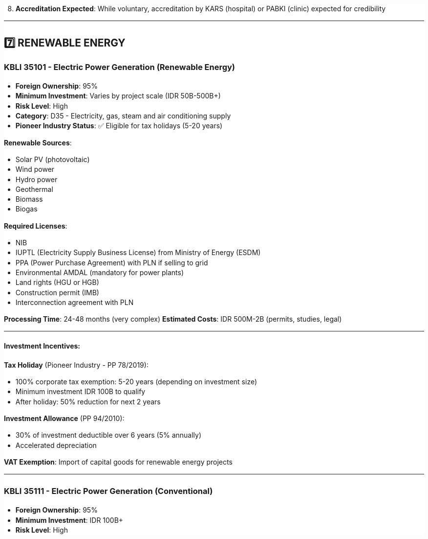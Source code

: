 8. **Accreditation Expected**: While voluntary, accreditation by KARS (hospital) or PABKI (clinic) expected for credibility

---

## 7️⃣ RENEWABLE ENERGY

### KBLI 35101 - Electric Power Generation (Renewable Energy)
- **Foreign Ownership**: 95%
- **Minimum Investment**: Varies by project scale (IDR 50B-500B+)
- **Risk Level**: High
- **Category**: D35 - Electricity, gas, steam and air conditioning supply
- **Pioneer Industry Status**: ✅ Eligible for tax holidays (5-20 years)

**Renewable Sources**:
- Solar PV (photovoltaic)
- Wind power
- Hydro power
- Geothermal
- Biomass
- Biogas

**Required Licenses**:
- NIB
- IUPTL (Electricity Supply Business License) from Ministry of Energy (ESDM)
- PPA (Power Purchase Agreement) with PLN if selling to grid
- Environmental AMDAL (mandatory for power plants)
- Land rights (HGU or HGB)
- Construction permit (IMB)
- Interconnection agreement with PLN

**Processing Time**: 24-48 months (very complex)
**Estimated Costs**: IDR 500M-2B (permits, studies, legal)

---

#### **Investment Incentives**:

**Tax Holiday** (Pioneer Industry - PP 78/2019):
- 100% corporate tax exemption: 5-20 years (depending on investment size)
- Minimum investment IDR 100B to qualify
- After holiday: 50% reduction for next 2 years

**Investment Allowance** (PP 94/2010):
- 30% of investment deductible over 6 years (5% annually)
- Accelerated depreciation

**VAT Exemption**: Import of capital goods for renewable energy projects

---

### KBLI 35111 - Electric Power Generation (Conventional)
- **Foreign Ownership**: 95%
- **Minimum Investment**: IDR 100B+
- **Risk Level**: High

